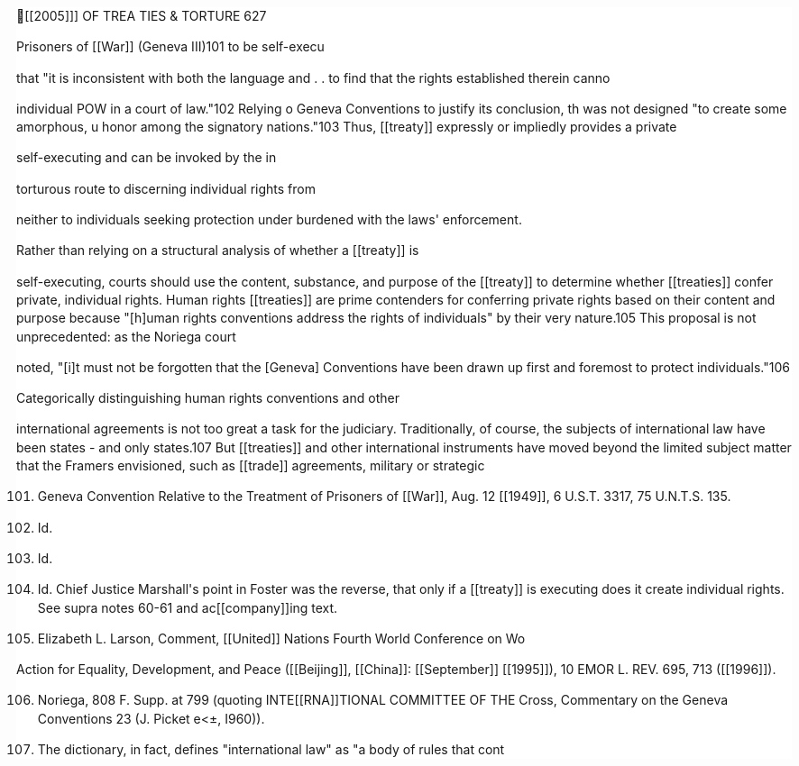 [[2005]]] OF TREA TIES & TORTURE 627

Prisoners of [[War]] (Geneva III)101 to be self-execu

that "it is inconsistent with both the language and
. . to find that the rights established therein canno

individual POW in a court of law."102 Relying o
Geneva Conventions to justify its conclusion, th
was not designed "to create some amorphous, u
honor among the signatory nations."103 Thus,
[[treaty]] expressly or impliedly provides a private

self-executing and can be invoked by the in

torturous route to discerning individual rights from

neither to individuals seeking protection under
burdened with the laws' enforcement.

Rather than relying on a structural analysis of whether a [[treaty]] is

self-executing, courts should use the content, substance, and purpose
of the [[treaty]] to determine whether [[treaties]] confer private, individual
rights. Human rights [[treaties]] are prime contenders for conferring
private rights based on their content and purpose because "[h]uman
rights conventions address the rights of individuals" by their very
nature.105 This proposal is not unprecedented: as the Noriega court

noted, "[i]t must not be forgotten that the [Geneva] Conventions
have been drawn up first and foremost to protect individuals."106

Categorically distinguishing human rights conventions and other

international agreements is not too great a task for the judiciary.
Traditionally, of course, the subjects of international law have been
states - and only states.107 But [[treaties]] and other international
instruments have moved beyond the limited subject matter that the
Framers envisioned, such as [[trade]] agreements, military or strategic

101. Geneva Convention Relative to the Treatment of Prisoners of [[War]], Aug. 12 [[1949]], 6
U.S.T. 3317, 75 U.N.T.S. 135.
102. Id.
103. Id.

104. Id. Chief Justice Marshall's point in Foster was the reverse, that only if a [[treaty]] is
executing does it create individual rights. See supra notes 60-61 and ac[[company]]ing text.

105. Elizabeth L. Larson, Comment, [[United]] Nations Fourth World Conference on Wo

Action for Equality, Development, and Peace ([[Beijing]], [[China]]: [[September]] [[1995]]), 10 EMOR
L. REV. 695, 713 ([[1996]]).

106. Noriega, 808 F. Supp. at 799 (quoting INTE[[RNA]]TIONAL COMMITTEE OF THE
Cross, Commentary on the Geneva Conventions 23 (J. Picket e<±, I960)).

107. The dictionary, in fact, defines "international law" as "a body of rules that cont
